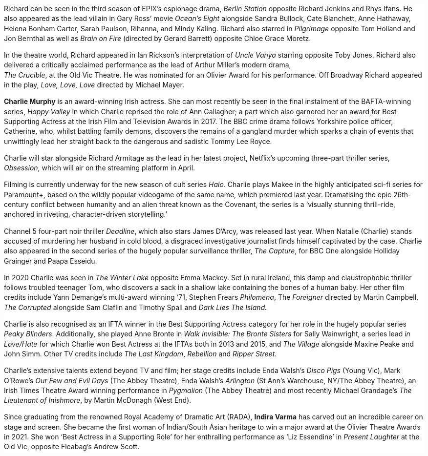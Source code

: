 Richard can be seen in the third season of EPIX’s espionage drama, _Berlin Station_ opposite Richard Jenkins and Rhys Ifans. He also appeared as the lead villain in Gary Ross’ movie _Ocean’s Eight_ alongside Sandra Bullock, Cate Blanchett, Anne Hathaway, Helena Bonham Carter, Sarah Paulson, Rihanna, and Mindy Kaling. Richard also starred in _Pilgrimage_ opposite Tom Holland and Jon Bernthal as well as _Brain on Fire_ (directed by Gerard Barrett) opposite Chloe Grace Moretz.

In the theatre world, Richard appeared in Ian Rickson’s interpretation of _Uncle Vanya_ starring opposite Toby Jones. Richard also delivered a critically acclaimed performance as the lead of Arthur Miller’s modern drama,  
_The Crucible_, at the Old Vic Theatre. He was nominated for an Olivier Award for his performance. Off Broadway Richard appeared in the play, _Love, Love, Love_ directed by Michael Mayer.

**Charlie Murphy** is an award-winning Irish actress. She can most recently be seen in the final instalment of the BAFTA-winning series, _Happy Valley_  in which Charlie reprised the role of Ann Gallagher; a part which also garnered her an award for Best Supporting Actress at the Irish Film and Television Awards in 2017. The BBC crime drama follows Yorkshire police officer, Catherine, who, whilst battling family demons, discovers the remains of a gangland murder which sparks a chain of events that unwittingly lead her straight back to the dangerous and sadistic Tommy Lee Royce.

Charlie will star alongside Richard Armitage as the lead in her latest project, Netflix’s upcoming three-part thriller series, _Obsession_, which will air on the streaming platform in April.

Filming is currently underway for the new season of cult series _Halo_. Charlie plays Makee in the highly anticipated sci-fi series for Paramount+, based on the wildly popular videogame of the same name, which premiered last year. Dramatising the epic 26th-century conflict between humanity and an alien threat known as the Covenant, the series is a ‘visually stunning thrill-ride, anchored in riveting, character-driven storytelling.’

Channel 5 four-part noir thriller _Deadline_, which also stars James D’Arcy, was released last year. When Natalie (Charlie) stands accused of murdering her husband in cold blood, a disgraced investigative journalist finds himself captivated by the case. Charlie also appeared in the second series of the hugely popular surveillance thriller, _The Capture_, for BBC One alongside Holliday Grainger and Paapa Esseidu.

In 2020 Charlie was seen in _The Winter Lake_  opposite Emma Mackey. Set in rural Ireland, this damp and claustrophobic thriller follows troubled teenager Tom, who discovers a sack in a shallow lake containing the bones of a human baby. Her other film credits include Yann Demange’s multi-award winning ‘71, Stephen Frears _Philomena_, The _Foreigner_ directed by Martin Campbell, _The Corrupted_  alongside Sam Claflin and Timothy Spall and _Dark Lies The Island._

Charlie is also recognised as an IFTA winner in the Best Supporting Actress category for her role in the hugely popular series _Peaky Blinders_. Additionally, she played Anne Bronte in _Walk Invisible: The Bronte Sisters_  for Sally Wainwright, a series lead _in Love/Hate_  for which Charlie won Best Actress at the IFTAs both in 2013 and 2015, and _The Village_  alongside Maxine Peake and John Simm. Other TV credits include _The Last Kingdom_, _Rebellion_ and _Ripper Street_.

Charlie’s extensive talents extend beyond TV and film; her stage credits include Enda Walsh’s _Disco Pigs_  (Young Vic), Mark O’Rowe’s _Our Few and Evil Days_  (The Abbey Theatre), Enda Walsh’s  _Arlington_  (St Ann’s Warehouse, NY/The Abbey Theatre), an Irish Times Theatre Award winning  performance in _Pygmalion_  (The Abbey Theatre) and most recently Michael Grandage’s _The Lieutenant of Inishmore_, by Martin McDonagh (West End).

Since graduating from the renowned Royal Academy of Dramatic Art (RADA), **Indira Varma** has carved out an incredible career on stage and screen. She became the first woman of Indian/South Asian heritage to win a major award at the Olivier Theatre Awards in 2021. She won ‘Best Actress in a Supporting Role’ for her enthralling performance as ‘Liz Essendine’ in _Present Laughter_ at the Old Vic, opposite Fleabag’s Andrew Scott.
